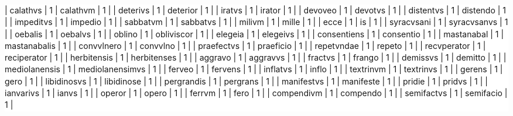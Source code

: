 | calathvs          | 1            | calathvm         | 1               |
| deterivs          | 1            | deterior         | 1               |
| iratvs            | 1            | irator           | 1               |
| devoveo           | 1            | devotvs          | 1               |
| distentvs         | 1            | distendo         | 1               |
| impeditvs         | 1            | impedio          | 1               |
| sabbatvm          | 1            | sabbatvs         | 1               |
| milivm            | 1            | mille            | 1               |
| ecce              | 1            | is               | 1               |
| syracvsani        | 1            | syracvsanvs      | 1               |
| oebalis           | 1            | oebalvs          | 1               |
| oblino            | 1            | obliviscor       | 1               |
| elegeia           | 1            | elegeivs         | 1               |
| consentiens       | 1            | consentio        | 1               |
| mastanabal        | 1            | mastanabalis     | 1               |
| convvlnero        | 1            | convvlno         | 1               |
| praefectvs        | 1            | praeficio        | 1               |
| repetvndae        | 1            | repeto           | 1               |
| recvperator       | 1            | reciperator      | 1               |
| herbitensis       | 1            | herbitenses      | 1               |
| aggravo           | 1            | aggravvs         | 1               |
| fractvs           | 1            | frango           | 1               |
| demissvs          | 1            | demitto          | 1               |
| mediolanensis     | 1            | mediolanensimvs  | 1               |
| ferveo            | 1            | fervens          | 1               |
| inflatvs          | 1            | inflo            | 1               |
| textrinvm         | 1            | textrinvs        | 1               |
| gerens            | 1            | gero             | 1               |
| libidinosvs       | 1            | libidinose       | 1               |
| pergrandis        | 1            | pergrans         | 1               |
| manifestvs        | 1            | manifeste        | 1               |
| pridie            | 1            | pridvs           | 1               |
| ianvarivs         | 1            | ianvs            | 1               |
| operor            | 1            | opero            | 1               |
| ferrvm            | 1            | fero             | 1               |
| compendivm        | 1            | compendo         | 1               |
| semifactvs        | 1            | semifacio        | 1               |